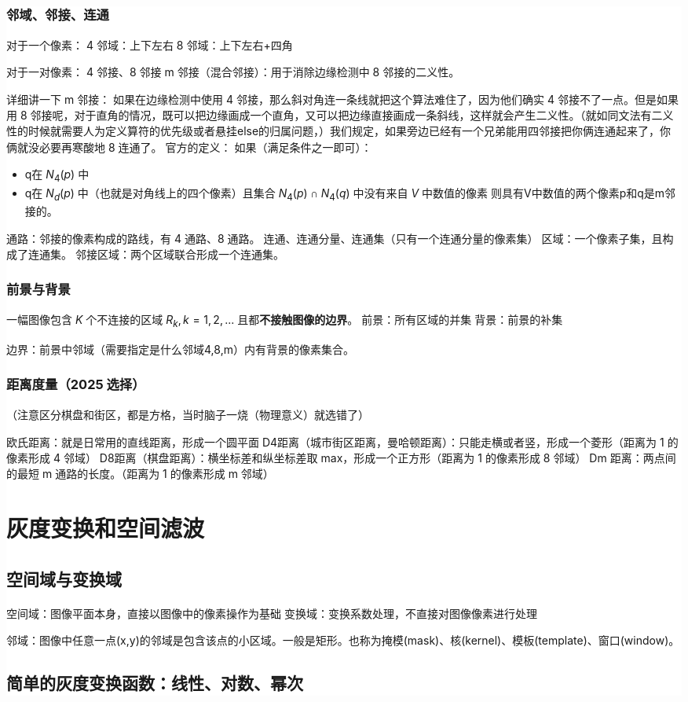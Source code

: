 ### 邻域、邻接、连通

对于一个像素：
4 邻域：上下左右
8 邻域：上下左右+四角

对于一对像素：
4 邻接、8 邻接
m 邻接（混合邻接）：用于消除边缘检测中 8 邻接的二义性。

详细讲一下 m 邻接：
如果在边缘检测中使用 4 邻接，那么斜对角连一条线就把这个算法难住了，因为他们确实 4 邻接不了一点。但是如果用 8 邻接呢，对于直角的情况，既可以把边缘画成一个直角，又可以把边缘直接画成一条斜线，这样就会产生二义性。（就如同文法有二义性的时候就需要人为定义算符的优先级或者悬挂else的归属问题，）我们规定，如果旁边已经有一个兄弟能用四邻接把你俩连通起来了，你俩就没必要再寒酸地 8 连通了。
官方的定义：
如果（满足条件之一即可）：

 - q在 $N_4(p)$ 中
 - q在 $N_d(p)$ 中（也就是对角线上的四个像素）且集合 $N_4(p) \cap N_4(q)$ 中没有来自 $V$ 中数值的像素
   则具有V中数值的两个像素p和q是m邻接的。

通路：邻接的像素构成的路线，有 4 通路、8 通路。
连通、连通分量、连通集（只有一个连通分量的像素集）
区域：一个像素子集，且构成了连通集。
邻接区域：两个区域联合形成一个连通集。

### 前景与背景

一幅图像包含 $K$ 个不连接的区域 $R_k, k=1,2,...$ 且都**不接触图像的边界**。
前景：所有区域的并集
背景：前景的补集

边界：前景中邻域（需要指定是什么邻域4,8,m）内有背景的像素集合。

### 距离度量（2025 选择）

（注意区分棋盘和街区，都是方格，当时脑子一烧（物理意义）就选错了）

欧氏距离：就是日常用的直线距离，形成一个圆平面
D4距离（城市街区距离，曼哈顿距离）：只能走横或者竖，形成一个菱形（距离为 1 的像素形成 4 邻域）
D8距离（棋盘距离）：横坐标差和纵坐标差取 max，形成一个正方形（距离为 1 的像素形成 8 邻域）
Dm 距离：两点间的最短 m 通路的长度。（距离为 1 的像素形成 m 邻域）

# 灰度变换和空间滤波

## 空间域与变换域

空间域：图像平面本身，直接以图像中的像素操作为基础
变换域：变换系数处理，不直接对图像像素进行处理

邻域：图像中任意一点(x,y)的邻域是包含该点的小区域。一般是矩形。也称为掩模(mask)、核(kernel)、模板(template)、窗口(window)。

## 简单的灰度变换函数：线性、对数、幂次
